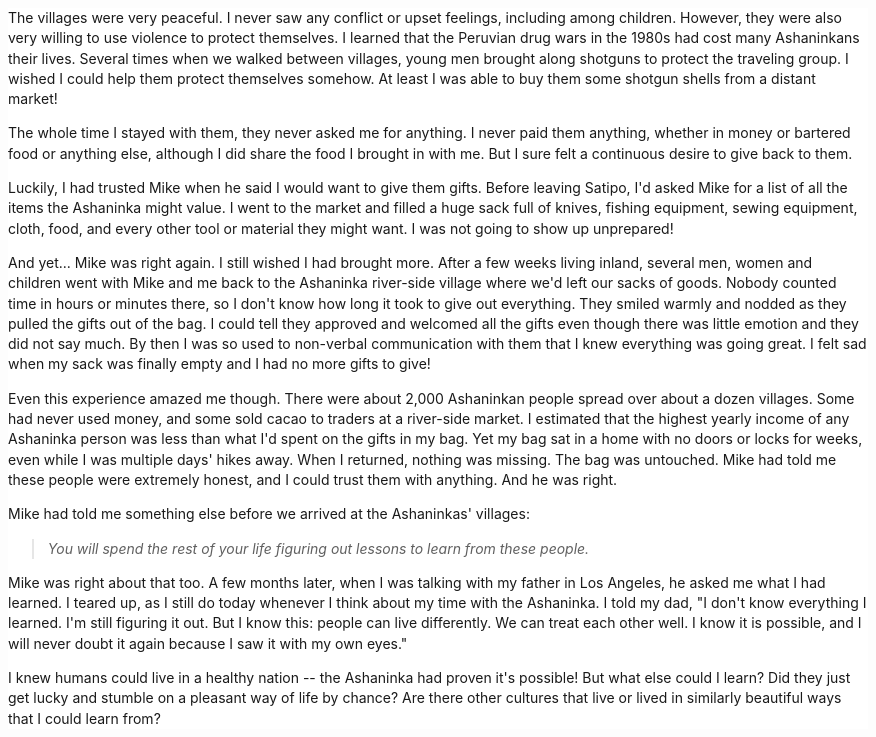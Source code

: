 The villages were very peaceful. I never saw any conflict or upset feelings, including among children. However, they were also very willing to use violence to protect themselves. I learned that the Peruvian drug wars in the 1980s had cost many Ashaninkans their lives. Several times when we walked between villages, young men brought along shotguns to protect the traveling group. I wished I could help them protect themselves somehow. At least I was able to buy them some shotgun shells from a distant market!

The whole time I stayed with them, they never asked me for anything. I never paid them anything, whether in money or bartered food or anything else, although I did share the food I brought in with me. But I sure felt a continuous desire to give back to them.

Luckily, I had trusted Mike when he said I would want to give them gifts. Before leaving Satipo, I'd asked Mike for a list of all the items the Ashaninka might value. I went to the market and filled a huge sack full of knives, fishing equipment, sewing equipment, cloth, food, and every other tool or material they might want. I was not going to show up unprepared!

And yet... Mike was right again. I still wished I had brought more. After a few weeks living inland, several men, women and children went with Mike and me back to the Ashaninka river-side village where we'd left our sacks of goods. Nobody counted time in hours or minutes there, so I don't know how long it took to give out everything. They smiled warmly and nodded as they pulled the gifts out of the bag. I could tell they approved and welcomed all the gifts even though there was little emotion and they did not say much. By then I was so used to non-verbal communication with them that I knew everything was going great. I felt sad when my sack was finally empty and I had no more gifts to give!

Even this experience amazed me though. There were about 2,000 Ashaninkan people spread over about a dozen villages. Some had never used money, and some sold cacao to traders at a river-side market. I estimated that the highest yearly income of any Ashaninka person was less than what I'd spent on the gifts in my bag. Yet my bag sat in a home with no doors or locks for weeks, even while I was multiple days' hikes away. When I returned, nothing was missing. The bag was untouched. Mike had told me these people were extremely honest, and I could trust them with anything. And he was right.

Mike had told me something else before we arrived at the Ashaninkas' villages:

> _You will spend the rest of your life figuring out lessons to learn from these people._

Mike was right about that too. A few months later, when I was talking with my father in Los Angeles, he asked me what I had learned. I teared up, as I still do today whenever I think about my time with the Ashaninka. I told my dad, "I don't know everything I learned. I'm still figuring it out. But I know this: people can live differently. We can treat each other well. I know it is possible, and I will never doubt it again because I saw it with my own eyes."

I knew humans could live in a healthy nation -- the Ashaninka had proven it's possible! But what else could I learn? Did they just get lucky and stumble on a pleasant way of life by chance? Are there other cultures that live or lived in similarly beautiful ways that I could learn from? 

<div style="break-after:page"></div>